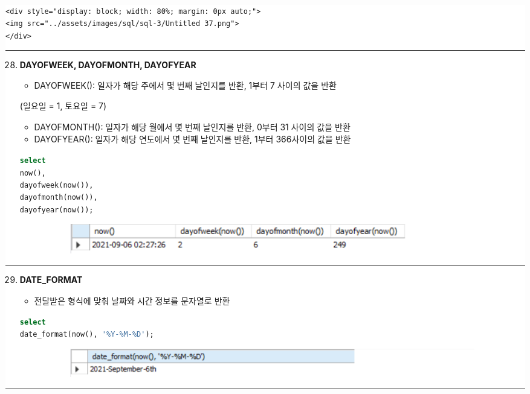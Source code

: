     <div style="display: block; width: 80%; margin: 0px auto;">
    <img src="../assets/images/sql/sql-3/Untitled 37.png">
    </div>
    

---

28. **DAYOFWEEK, DAYOFMONTH, DAYOFYEAR**
    - DAYOFWEEK(): 일자가 해당 주에서 몇 번째 날인지를 반환, 1부터 7 사이의 값을 반환
    
    (일요일 = 1, 토요일 = 7)
    
    - DAYOFMONTH(): 일자가 해당 월에서 몇 번째 날인지를 반환, 0부터 31 사이의 값을 반환
    - DAYOFYEAR(): 일자가 해당 연도에서 몇 번째 날인지를 반환, 1부터 366사이의 값을 반환
    
    ```sql
    select
    now(),
    dayofweek(now()),
    dayofmonth(now()),
    dayofyear(now());
    ```
    
    <div style="display: block; width: 80%; margin: 0px auto;">
    <img src="../assets/images/sql/sql-3/Untitled 38.png">
    </div>
    

---

29. **DATE_FORMAT**
    - 전달받은 형식에 맞춰 날짜와 시간 정보를 문자열로 반환
    
    ```sql
    select
    date_format(now(), '%Y-%M-%D');
    ```
    
    <div style="display: block; width: 80%; margin: 0px auto;">
    <img src="../assets/images/sql/sql-3/Untitled 39.png">
    </div>
    

---